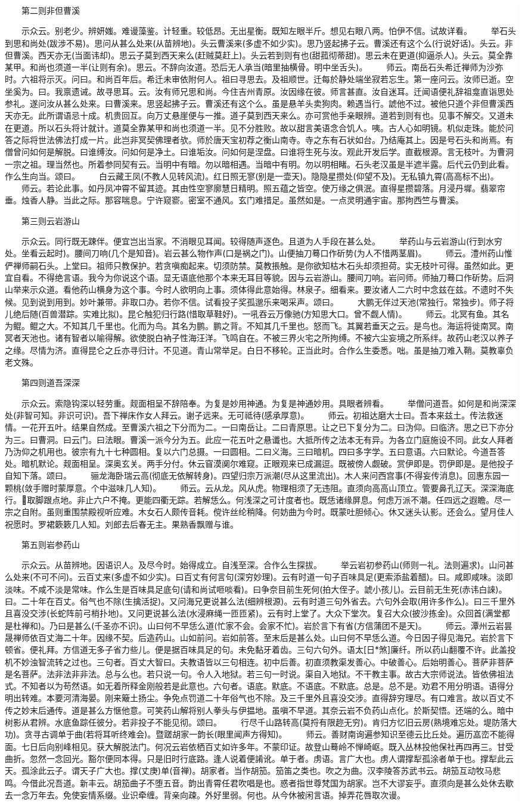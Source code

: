 　　第二则非但曹溪

　　示众云。别老少。辨妍媸。难谩藻鉴。计轻重。较低昂。无出星衡。既知左眼半斤。想见右眼八两。怕伊不信。试故详看。
　　举石头到思和尚处(跋涉不易)。思问从甚么处来(从苗辨地)。头云曹溪来(多虚不如少实)。思乃竖起拂子云。曹溪还有这个么(行说好话)。头云。非但曹溪。西天亦无(当面讳却)。思云子莫到西天来么(赶贼莫赶上)。头云若到则有也(甜菰彻蒂甜)。思云未在更道(抑逼杀人)。头云。莫全靠某甲。和尚也须道一半(让则有余)。思云。不辞向汝道。恐后无人承当(暗里抽横骨。明中坐舌头)。
　　师云。南岳石头希迁禅师为沙弥时。六祖将示灭。问曰。和尚百年后。希迁未审依附何人。祖曰寻思去。及祖顺世。迁每於静处端坐寂若忘生。第一座问云。汝师已逝。空坐奚为。曰。我禀遗诫。故寻思耳。云。汝有师兄思和尚。今住吉州青原。汝因缘在彼。师言甚直。汝自迷耳。迁闻语便礼辞祖龛直诣思处参礼。遂问汝从甚么处来。曰曹溪来。思竖起拂子云。曹溪还有这个么。虽是悬羊头卖狗肉。赖遇当行。諕他不过。被他只道个非但曹溪西天亦无。此所谓语忌十成。机贵回互。向万丈悬崖便与一推。道子莫到西天来么。亦可赏他手亲眼辨。道若到则有也。见事不解交。又道未在更道。所以石头将计就计。道莫全靠某甲和尚也须道一半。见不分胜败。故以甜言美语念合饥人。咦。古人心如明镜。机似走珠。能於问答之际将世法佛法打成一片。此岂非冥契佛理者欤。师於唐天宝初荐之衡山南寺。寺之东有石状如台。乃结庵其上。因是号石头和尚焉。有僧曾问如何是解脱。曰谁缚汝。问如何是净土。曰谁垢汝。问如何是涅盘。曰谁将生死与汝。观此开发后学。直截根源。言无枝叶。为曹洞一宗之祖。理当然也。所着参同契有云。当明中有暗。勿以暗相遇。当暗中有明。勿以明相睹。石头老汉虽是半遮半露。后代云仍到此看。作么生向当。颂曰。
　　白云藏王凤(不教人见转风流)。红日照无寥(别是一壶天)。隐隐星攒处(仰望不及)。无私镇九霄(高高标不出)。
　　师云。若论此事。如丹凤冲霄不留其迹。其由性空寥廓慧日精明。照五蕴之皆空。使万缘之俱泯。直得星攒碧落。月浸丹墀。翡翠帘垂。烛香人静。当此之际。那容喘息。宁许窥窬。密室不通风。玄门难措足。虽然如是。一点灵明通宇宙。那拘西竺与曹溪。

　　第三则云岩游山

　　示众云。同行既无踈伴。便宜岂出当家。不消眼见耳闻。较得随声逐色。且道为人手段在甚么处。
　　举药山与云岩游山(行到水穷处。坐看云起时)。腰间刀响(几个是知音)。岩云甚么物作声(口是祸之门)。山便抽刀蓦口作斫势(为人不惜两茎眉)。
　　师云。澧州药山惟俨禅师嗣石头。上堂曰。祖师只教保护。若贪嗔痴起来。切须防禁。莫教掁触。是你欲知枯木石头却须担荷。实无枝叶可得。虽然如此。更宜自看。不得绝言语。我今为你说这个语。显无语底他那个本来无耳目等貌。因与云岩游山。腰间刀响。岩问师。师抽刀蓦口作斫势。后洞山举来示众道。看他药山横身为这个事。今时人欲明向上事。须体得此意始得。林泉子。细看来。要汝诸人二六时中念兹在兹。不遗时不失候。见到说到用到。妙叶兼带。非取口办。若你不信。试看投子奖孤邈乐来喝采声。颂曰。
　　大鹏无伴过天池(常独行。常独步)。师子将儿绝后随(百兽潜踪。实难比拟)。昆仑触犯归行路(惜取草鞋好)。一吼吞云万像驰(方知思大口。曾不觑人情)。
　　师云。北冥有鱼。其名为鲲。鲲之大。不知其几千里也。化而为鸟。其名为鹏。鹏之背。不知其几千里也。怒而飞。其翼若垂天之云。是鸟也。海运将徙南冥。南冥者天池也。诸有智者以喻得解。欲使脱白衲子性海汪洋。飞鸣自在。不被三界火宅之所拘缚。不被六尘妄境之所系绊。故药山老汉以养子之缘。尽情为济。直得昆仑之丘亦寻归计。不见道。青山常举足。白日不移轮。正当此时。合作么生委悉。咄。虽是抽刀难入鞘。莫教辜负老文殊。

　　第四则道吾深深

　　示众云。索隐钩深以轻劳重。觌面相呈不辞陪奉。为复是妙用神通。为复是神通妙用。具眼者辨看。
　　举僧问道吾。如何是和尚深深处(非智可知。非识可识)。吾下禅床作女人拜云。谢子远来。无可祗待(感承厚意)。
　　师云。初祖达磨大士曰。吾本来兹土。传法救迷情。一花开五叶。结果自然成。至曹溪六祖之下分而为二。一曰南岳让。二曰青原思。让之已下复分为二。曰沩仰。曰临济。思之已下亦分为三。曰曹洞。曰云门。曰法眼。曹溪一派今分为五。此应一花五叶之悬谶也。大抵所传之法本无有异。为各立门庭施设不同。此女人拜者乃沩仰之机用也。彼宗有九十七种圆相。复以六门总摄。一曰圆相。二曰义海。三曰暗机。四曰多字学。五曰意语。六曰默论。今道吾答处。暗机默论。觌面相呈。深奥玄关。两手分付。休云窅漠阒尔难窥。正眼观来已成漏逗。既被傍人觑破。赏伊即是。罚伊即是。是他投子自知下落。颂曰。
　　骊龙海卧瑞云高(彻底无依解转身)。四望归宗万派潮(尽从这里流出)。木人来问西宫事(不得妄传消息)。回惠东园一颗桃(敛手赠时蒙厚意。个中滋味几人知)。
　　师云。云从龙。风从虎。物理相须了无违阻。直须向高高山顶立。管要鼻孔辽天。深深海底行。取脚跟点地。非止六户不掩。更能四衢无踪。若解恁么。何浅深之可计度者也。既恁诸缘屏息。何虑万派不潮。任四远之遐瞻。尽一宗之自附。虽则重围禁殿视听应难。木女石人颇传音耗。傥许丝纶稍降。何妨曲为今时。既蒙吐胆倾心。休又迷头认影。还会么。望月佳人祝愿时。罗裙簌簌几人知。刘郎去后春无主。果熟香飘赠与谁。

　　第五则岩参药山

　　示众云。从苗辨地。因语识人。及尽今时。始得成立。自浅至深。合作么生探拔。
　　举云岩初参药山(师则一礼。法则遍求)。山问甚么处来(不可不问)。云百丈来(多虚不如少实)。曰百丈有何言句(深穷妙理)。云有时道一句子百味具足(更索添盐着醋)。曰。咸即咸味。淡即淡味。不咸不淡是常味。作么生是百味具足底句(请和尚试咂啖看)。曰争奈目前生死何(拍大侄子。諕小孩儿)。云目前无生死(赤讳白誺)。曰。二十年在百丈。俗气也不除(生擒活捉)。又问海兄更说甚么法(细辨根源)。云有时道三句外省去。六句外会取(用许多作么)。曰三千里外且喜没交涉(长蛇阵前弓梢扑地)。又问更说甚么法(水浸麻绳一匝匝紧)。云有时上堂了。大众下堂次。复召大众(披沙拣金)。众回首(满堂都是杜禅和)。乃曰是甚么(千圣亦不识)。山曰何不早恁么道(忙家不会。会家不忙)。岩於言下有省(方信蒲团不是天)。
　　师云。潭州云岩昙晟禅师依百丈海二十年。因缘不契。后造药山。山如前问。岩如前答。至末后是甚么处。山曰何不早恁么道。今日因子得见海兄。岩於言下顿省。便礼拜。方信道无多子省力些儿。便是据百味具足的句。未免黏牙着齿。三句六句外。语太[日*煞]廉纤。所以药山翻覆不许。此盖投机不妙浊智流转之过也。三句者。百丈大智曰。夫教语皆以三句相连。初中后善。初直须教渠发善心。中破善心。后始明善心。菩萨非菩萨是名菩萨。法非法非非法。总与么也。若只说一句。令人入地狱。若三句一时说。渠自入地狱。不干教主事。故古大宗师说法。皆依佛祖法式。不知者以为苟然语。如无着所释金刚般若是此意也。六句者。语底。默底。不语底。不默底。总是。总不是。劝君不用分明语。语得分明出转难。本要河清海晏。刚来簸土扬尘。争免点罚道二十年俗气也不除。及三千里外且喜没交涉。直得辞穷理尽。有口难言。故以百丈不传之妙末后通传。道是甚么方惬他意。可笑药山解将别人拳头与伊揾地。虽嗔不早道。其奈云岩不负药山点化。於斯契悟。还端的么。暗中树影从君辨。水底鱼踪任彼分。若非投子不能见彻。颂曰。
　　行尽千山路转高(莫捋有限趂无穷)。肯归方忆旧云房(熟境难忘处。堤防落大功)。贪寻古调单于曲(若将耳听终难会)。暨蹉胡家一韵长(眼里闻声方得知)。
　　师云。善财南询遍参知识至德云比丘处。遍历嵓峦不能得面。七日后向别峰相见。获大解脱法门。何况云岩依栖百丈如许多年。不蒙印证。故登山蓦岭不惮崎岖。既入丛林投他保社再四再三。甘受曲折。忽然一念回光。豁尔便同本得。只是旧时行底路。逢人说着便誵讹。单于者。虏语。言广大也。虏人谓撑犁孤涂者单于也。撑犁此云天。孤涂此云子。谓天子广大也。撑(丈庚)单(音禅)。胡家者。当作胡笳。笳笛之类也。吹之为曲。汉李陵答苏武书云。胡笳互动牧马悲鸣。今借此况吾道。新丰云。胡笳曲子不堕五音。韵出青霄任君吹唱是也。惑者指世尊梵国为胡家。岂不大谬妄乎。直须向是甚么处休去歇去一念万年去。免使妄情系缀。业识牵缠。背亲向疎。外好里弱。何也。从今休被闲言语。掉弄花唇取次谩。
